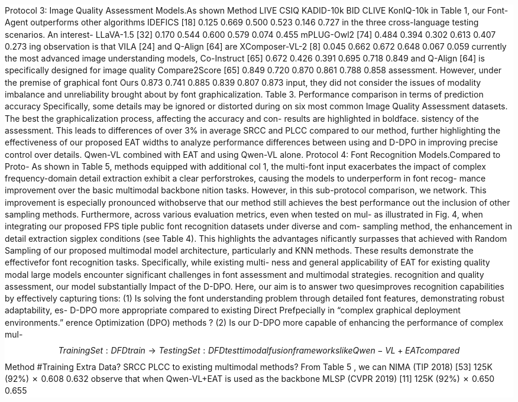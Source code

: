 

Protocol 3: Image Quality Assessment Models.As shown                                  Method               LIVE    CSIQ    KADID-10k   BID     CLIVE   KonIQ-10k
in Table 1, our Font-Agent outperforms other algorithms                               IDEFICS [18]         0.125   0.669     0.500     0.523   0.146     0.727
in the three cross-language testing scenarios. An interest-                           LLaVA-1.5 [32]       0.170   0.544     0.600     0.579   0.074     0.455
                                                                                      mPLUG-Owl2 [74]      0.484   0.394     0.302     0.613   0.407     0.273
ing observation is that VILA [24] and Q-Align [64] are                                XComposer-VL-2 [8]   0.045   0.662     0.672     0.648   0.067     0.059
currently the most advanced image understanding models,                               Co-Instruct [65]     0.672   0.426     0.391     0.695   0.718     0.849
and Q-Align [64] is specifically designed for image quality                           Compare2Score [65]   0.849   0.720     0.870     0.861   0.788     0.858
assessment. However, under the premise of graphical font                              Ours                 0.873   0.741     0.885     0.839   0.807     0.873
input, they did not consider the issues of modality imbalance and unreliability brought about by font graphicalization.                    Table 3. Performance comparison in terms of prediction accuracy
Specifically, some details may be ignored or distorted during                     on six most common Image Quality Assessment datasets. The best
the graphicalization process, affecting the accuracy and con-                     results are highlighted in boldface.
sistency of the assessment. This leads to differences of over
3% in average SRCC and PLCC compared to our method,
further highlighting the effectiveness of our proposed EAT                        widths to analyze performance differences between using
and D-DPO in improving precise control over details.                              Qwen-VL combined with EAT and using Qwen-VL alone.
Protocol 4: Font Recognition Models.Compared to Proto-                            As shown in Table 5, methods equipped with additional
col 1, the multi-font input exacerbates the impact of complex                     frequency-domain detail extraction exhibit a clear perforstrokes, causing the models to underperform in font recog-                        mance improvement over the basic multimodal backbone
nition tasks. However, in this sub-protocol comparison, we                        network. This improvement is especially pronounced withobserve that our method still achieves the best performance                       out the inclusion of other sampling methods. Furthermore,
across various evaluation metrics, even when tested on mul-                       as illustrated in Fig. 4, when integrating our proposed FPS
tiple public font recognition datasets under diverse and com-                     sampling method, the enhancement in detail extraction sigplex conditions (see Table 4). This highlights the advantages                     nificantly surpasses that achieved with Random Sampling
of our proposed multimodal model architecture, particularly                       and KNN methods. These results demonstrate the effectivefor font recognition tasks. Specifically, while existing multi-                   ness and general applicability of EAT for existing quality
modal large models encounter significant challenges in font                       assessment and multimodal strategies.
recognition and quality assessment, our model substantially                       Impact of the D-DPO. Here, our aim is to answer two quesimproves recognition capabilities by effectively capturing                        tions: (1) Is solving the font understanding problem through
detailed font features, demonstrating robust adaptability, es-                    D-DPO more appropriate compared to existing Direct Prefpecially in “complex graphical deployment environments.”                          erence Optimization (DPO) methods ? (2) Is our D-DPO
                                                                                  more capable of enhancing the performance of complex mul-
$$
 Training Set: DFDtrain                         →Testing Set:      DFDtest        timodal fusion frameworks like Qwen-VL+EAT compared
$$
 Method                            #Training    Extra Data?     SRCC PLCC         to existing multimodal methods? From Table 5 , we can
 NIMA (TIP 2018) [53]              125K (92%)        ✗          0.608 0.632       observe that when Qwen-VL+EAT is used as the backbone
 MLSP (CVPR 2019) [11]             125K (92%)        ✗          0.650 0.655